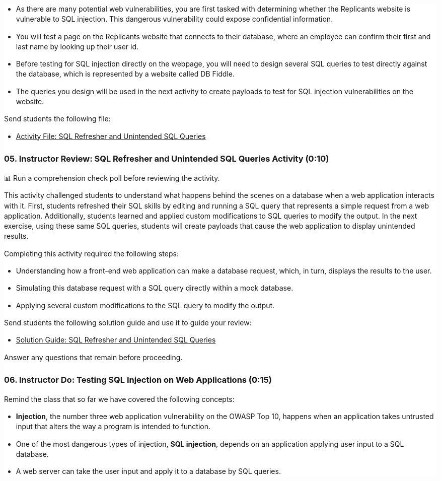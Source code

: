 - As there are many potential web vulnerabilities, you are first tasked with determining whether the Replicants website is vulnerable to SQL injection. This dangerous vulnerability could expose confidential information. 

- You will test a page on the Replicants website that connects to their database, where an employee can confirm their first and last name by looking up their user id.

- Before testing for SQL injection directly on the webpage, you will need to design several SQL queries to test directly against the database, which is represented by a website called DB Fiddle. 

- The queries you design will be used in the next activity to create payloads to test for SQL injection vulnerabilities on the website.

Send students the following file:

- [Activity File: SQL Refresher and Unintended SQL Queries](Activities/03_SQL_Refresh/Unsolved/README.md)

### 05. Instructor Review: SQL Refresher and Unintended SQL Queries Activity (0:10)

📊 Run a comprehension check poll before reviewing the activity. 

This activity challenged students to understand what happens behind the scenes on a database when a web application interacts with it. First, students refreshed their SQL skills by editing and running a SQL query that represents a simple request from a web application. Additionally, students learned and applied custom modifications to SQL queries to modify the output. In the next exercise, using these same SQL queries, students will create payloads that cause the web application to display unintended results.

Completing this activity required the following steps:

- Understanding how a front-end web application can make a database request, which, in turn, displays the results to the user.

- Simulating this database request with a SQL query directly within a mock database.

- Applying several custom modifications to the SQL query to modify the output.

Send students the following solution guide and use it to guide your review:

- [Solution Guide: SQL Refresher and Unintended SQL Queries](Activities/03_SQL_Refresh/Solved/README.md)

Answer any questions that remain before proceeding.

### 06. Instructor Do: Testing SQL Injection on Web Applications (0:15)

Remind the class that so far we have covered the following concepts:

  - **Injection**, the number three web application vulnerability on the OWASP Top 10, happens when an application takes untrusted input that alters the way a program is intended to function.

  - One of the most dangerous types of injection, **SQL injection**, depends on an application applying user input to a SQL database.

  - A web server can take the user input and apply it to a database by SQL queries.
